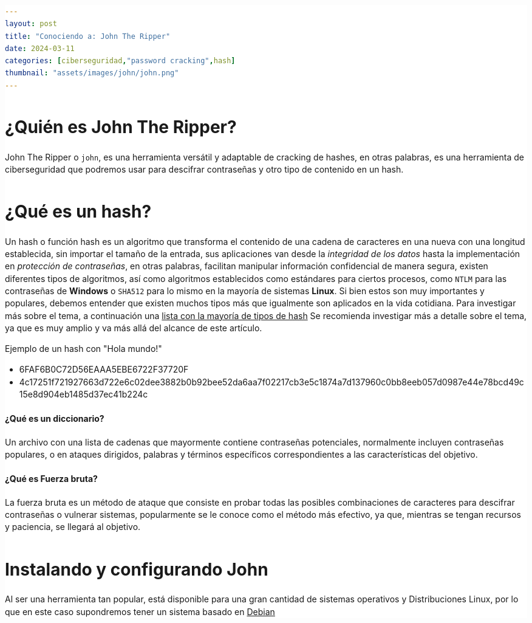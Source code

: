 ```yaml
---
layout: post
title: "Conociendo a: John The Ripper"
date: 2024-03-11
categories: [ciberseguridad,"password cracking",hash]
thumbnail: "assets/images/john/john.png"
---
```


# ¿Quién es John The Ripper?
John The Ripper o `john`, es una herramienta versátil y adaptable de cracking de hashes, en otras palabras, es una herramienta de ciberseguridad que podremos usar para descifrar contraseñas y otro tipo de contenido en un hash.

# ¿Qué es un hash?

Un hash o función hash es un algoritmo que transforma el contenido de una cadena de caracteres en una nueva con una longitud establecida, sin importar el tamaño de la entrada, sus aplicaciones van desde la *integridad de los datos* hasta la implementación en *protección de contraseñas*, en otras palabras, facilitan manipular información confidencial de manera segura, existen diferentes tipos de algoritmos, así como algoritmos establecidos como estándares para ciertos procesos, como `NTLM` para las contraseñas de **Windows** o `SHA512` para lo mismo en la mayoría de sistemas **Linux**. Si bien estos son muy importantes y populares, debemos entender que existen muchos tipos más que igualmente son aplicados en la vida cotidiana. Para investigar más sobre el tema, a continuación una [lista con la mayoría de tipos de hash](https://hashcat.net/wiki/doku.php?id=example_hashes.) Se recomienda investigar más a detalle sobre el tema, ya que es muy amplio y va más allá del alcance de este artículo.

Ejemplo de un hash con "Hola mundo!"

 - 6FAF6B0C72D56EAAA5EBE6722F37720F
 - 4c17251f721927663d722e6c02dee3882b0b92bee52da6aa7f02217cb3e5c1874a7d137960c0bb8eeb057d0987e44e78bcd49c15e8d904eb1485d37ec41b224c

#### ¿Qué es un diccionario?

Un archivo con una lista de cadenas que mayormente contiene contraseñas potenciales, normalmente incluyen contraseñas populares, o en ataques dirigidos, palabras y términos específicos correspondientes a las características del objetivo. 

#### ¿Qué es Fuerza bruta?

La fuerza bruta es un método de ataque que consiste en probar todas las posibles combinaciones de caracteres para descifrar contraseñas o vulnerar sistemas, popularmente se le conoce como el método más efectivo, ya que, mientras se tengan recursos y paciencia, se llegará al objetivo.

# Instalando y configurando John

Al ser una herramienta tan popular, está disponible para una gran cantidad de sistemas operativos y Distribuciones Linux, por lo que en este caso supondremos tener un sistema basado en [Debian](https://www.debian.org/) 
